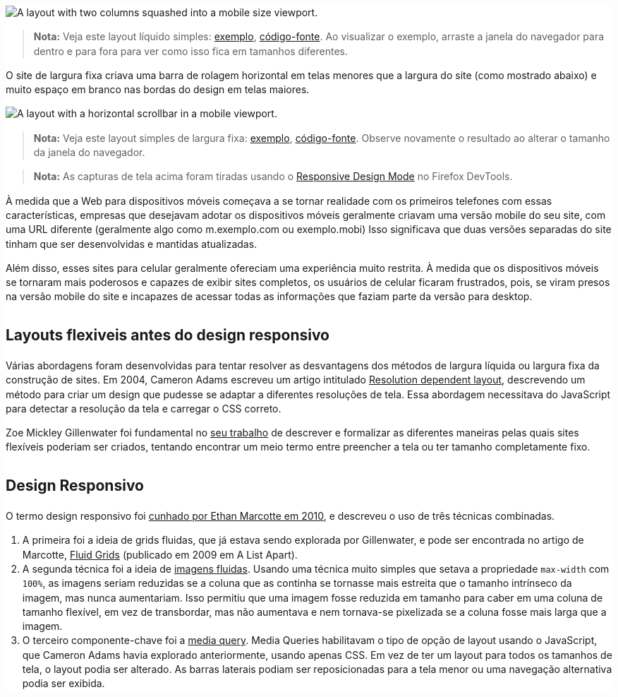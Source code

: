 ![A layout with two columns squashed into a mobile size viewport.](mdn-rwd-liquid.png)

> **Nota:** Veja este layout líquido simples: [exemplo](https://mdn.github.io/css-examples/learn/rwd/liquid-width.html), [código-fonte](https://github.com/mdn/css-examples/blob/master/learn/rwd/liquid-width.html). Ao visualizar o exemplo, arraste a janela do navegador para dentro e para fora para ver como isso fica em tamanhos diferentes.

O site de largura fixa criava uma barra de rolagem horizontal em telas menores que a largura do site (como mostrado abaixo) e muito espaço em branco nas bordas do design em telas maiores.

![A layout with a horizontal scrollbar in a mobile viewport.](mdn-rwd-fixed.png)

> **Nota:** Veja este layout simples de largura fixa: [exemplo](https://mdn.github.io/css-examples/learn/rwd/fixed-width.html), [código-fonte](https://github.com/mdn/css-examples/blob/master/learn/rwd/fixed-width.html). Observe novamente o resultado ao alterar o tamanho da janela do navegador.

> **Nota:** As capturas de tela acima foram tiradas usando o [Responsive Design Mode](/pt-BR/docs/Tools/Responsive_Design_Mode) no Firefox DevTools.

À medida que a Web para dispositivos móveis começava a se tornar realidade com os primeiros telefones com essas características, empresas que desejavam adotar os dispositivos móveis geralmente criavam uma versão mobile do seu site, com uma URL diferente (geralmente algo como m.exemplo.com ou exemplo.mobi) Isso significava que duas versões separadas do site tinham que ser desenvolvidas e mantidas atualizadas.

Além disso, esses sites para celular geralmente ofereciam uma experiência muito restrita. À medida que os dispositivos móveis se tornaram mais poderosos e capazes de exibir sites completos, os usuários de celular ficaram frustrados, pois, se viram presos na versão mobile do site e incapazes de acessar todas as informações que faziam parte da versão para desktop.

## Layouts flexiveis antes do design responsivo

Várias abordagens foram desenvolvidas para tentar resolver as desvantagens dos métodos de largura líquida ou largura fixa da construção de sites. Em 2004, Cameron Adams escreveu um artigo intitulado [Resolution dependent layout](http://www.themaninblue.com/writing/perspective/2004/09/21/), descrevendo um método para criar um design que pudesse se adaptar a diferentes resoluções de tela. Essa abordagem necessitava do JavaScript para detectar a resolução da tela e carregar o CSS correto.

Zoe Mickley Gillenwater foi fundamental no [seu trabalho](http://zomigi.com/blog/voices-that-matter-slides-available/) de descrever e formalizar as diferentes maneiras pelas quais sites flexíveis poderiam ser criados, tentando encontrar um meio termo entre preencher a tela ou ter tamanho completamente fixo.

## Design Responsivo

O termo design responsivo foi [cunhado por Ethan Marcotte em 2010](https://alistapart.com/article/responsive-web-design/), e descreveu o uso de três técnicas combinadas.

1. A primeira foi a ideia de grids fluidas, que já estava sendo explorada por Gillenwater, e pode ser encontrada no artigo de Marcotte, [Fluid Grids](https://alistapart.com/article/fluidgrids/) (publicado em 2009 em A List Apart).
2. A segunda técnica foi a ideia de [imagens fluidas](http://unstoppablerobotninja.com/entry/fluid-images). Usando uma técnica muito simples que setava a propriedade `max-width` com `100%`, as imagens seriam reduzidas se a coluna que as continha se tornasse mais estreita que o tamanho intrínseco da imagem, mas nunca aumentariam. Isso permitiu que uma imagem fosse reduzida em tamanho para caber em uma coluna de tamanho flexível, em vez de transbordar, mas não aumentava e nem tornava-se pixelizada se a coluna fosse mais larga que a imagem.
3. O terceiro componente-chave foi a [media query](/pt-BR/docs/Web/CSS/Media_Queries). Media Queries habilitavam o tipo de opção de layout usando o JavaScript, que Cameron Adams havia explorado anteriormente, usando apenas CSS. Em vez de ter um layout para todos os tamanhos de tela, o layout podia ser alterado. As barras laterais podiam ser reposicionadas para a tela menor ou uma navegação alternativa podia ser exibida.
